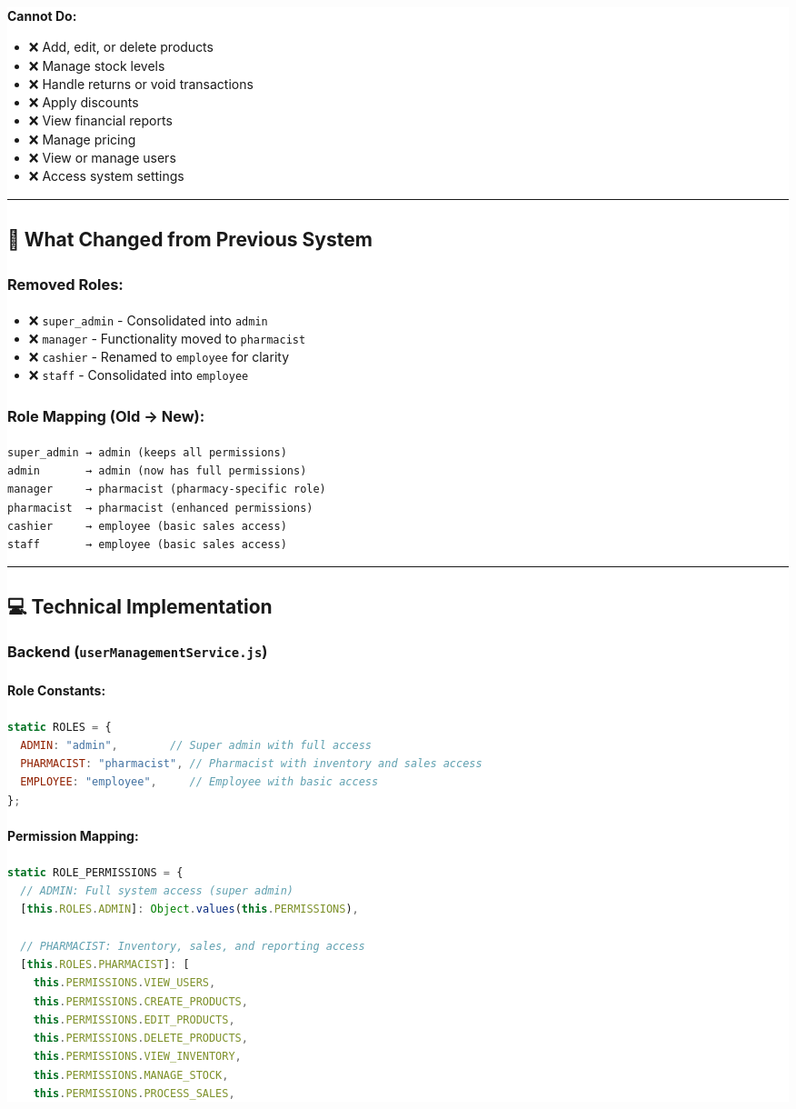 **Cannot Do:**

- ❌ Add, edit, or delete products
- ❌ Manage stock levels
- ❌ Handle returns or void transactions
- ❌ Apply discounts
- ❌ View financial reports
- ❌ Manage pricing
- ❌ View or manage users
- ❌ Access system settings

---

## 🔄 What Changed from Previous System

### Removed Roles:

- ❌ `super_admin` - Consolidated into `admin`
- ❌ `manager` - Functionality moved to `pharmacist`
- ❌ `cashier` - Renamed to `employee` for clarity
- ❌ `staff` - Consolidated into `employee`

### Role Mapping (Old → New):

```
super_admin → admin (keeps all permissions)
admin       → admin (now has full permissions)
manager     → pharmacist (pharmacy-specific role)
pharmacist  → pharmacist (enhanced permissions)
cashier     → employee (basic sales access)
staff       → employee (basic sales access)
```

---

## 💻 Technical Implementation

### Backend (`userManagementService.js`)

#### Role Constants:

```javascript
static ROLES = {
  ADMIN: "admin",        // Super admin with full access
  PHARMACIST: "pharmacist", // Pharmacist with inventory and sales access
  EMPLOYEE: "employee",     // Employee with basic access
};
```

#### Permission Mapping:

```javascript
static ROLE_PERMISSIONS = {
  // ADMIN: Full system access (super admin)
  [this.ROLES.ADMIN]: Object.values(this.PERMISSIONS),

  // PHARMACIST: Inventory, sales, and reporting access
  [this.ROLES.PHARMACIST]: [
    this.PERMISSIONS.VIEW_USERS,
    this.PERMISSIONS.CREATE_PRODUCTS,
    this.PERMISSIONS.EDIT_PRODUCTS,
    this.PERMISSIONS.DELETE_PRODUCTS,
    this.PERMISSIONS.VIEW_INVENTORY,
    this.PERMISSIONS.MANAGE_STOCK,
    this.PERMISSIONS.PROCESS_SALES,
```

  [this.ROLES.EMPLOYEE]: [